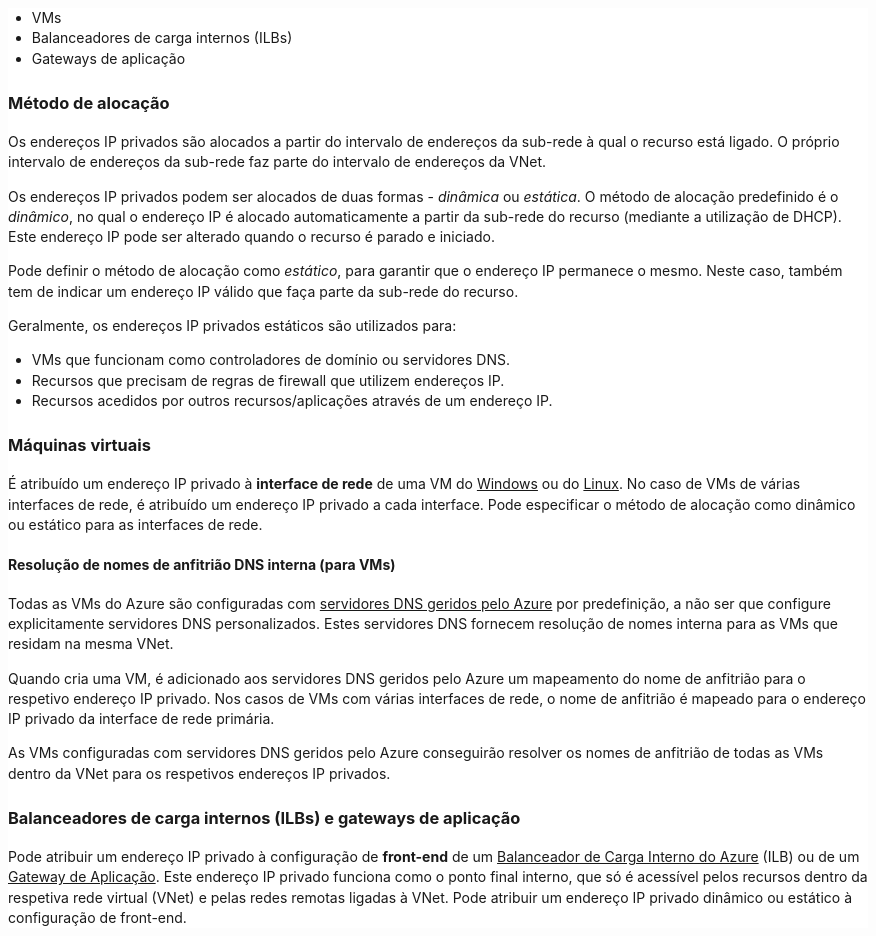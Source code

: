 * VMs
* Balanceadores de carga internos (ILBs)
* Gateways de aplicação

### <a name="allocation-method"></a>Método de alocação
Os endereços IP privados são alocados a partir do intervalo de endereços da sub-rede à qual o recurso está ligado. O próprio intervalo de endereços da sub-rede faz parte do intervalo de endereços da VNet.

Os endereços IP privados podem ser alocados de duas formas - *dinâmica* ou *estática*. O método de alocação predefinido é o *dinâmico*, no qual o endereço IP é alocado automaticamente a partir da sub-rede do recurso (mediante a utilização de DHCP). Este endereço IP pode ser alterado quando o recurso é parado e iniciado.

Pode definir o método de alocação como *estático*, para garantir que o endereço IP permanece o mesmo. Neste caso, também tem de indicar um endereço IP válido que faça parte da sub-rede do recurso.

Geralmente, os endereços IP privados estáticos são utilizados para:

* VMs que funcionam como controladores de domínio ou servidores DNS.
* Recursos que precisam de regras de firewall que utilizem endereços IP.
* Recursos acedidos por outros recursos/aplicações através de um endereço IP.

### <a name="virtual-machines"></a>Máquinas virtuais
É atribuído um endereço IP privado à **interface de rede** de uma VM do [Windows](../virtual-machines/windows/overview.md) ou do [Linux](../virtual-machines/virtual-machines-linux-about.md). No caso de VMs de várias interfaces de rede, é atribuído um endereço IP privado a cada interface. Pode especificar o método de alocação como dinâmico ou estático para as interfaces de rede.

#### <a name="internal-dns-hostname-resolution-for-vms"></a>Resolução de nomes de anfitrião DNS interna (para VMs)
Todas as VMs do Azure são configuradas com [servidores DNS geridos pelo Azure](virtual-networks-name-resolution-for-vms-and-role-instances.md#azure-provided-name-resolution) por predefinição, a não ser que configure explicitamente servidores DNS personalizados. Estes servidores DNS fornecem resolução de nomes interna para as VMs que residam na mesma VNet.

Quando cria uma VM, é adicionado aos servidores DNS geridos pelo Azure um mapeamento do nome de anfitrião para o respetivo endereço IP privado. Nos casos de VMs com várias interfaces de rede, o nome de anfitrião é mapeado para o endereço IP privado da interface de rede primária.

As VMs configuradas com servidores DNS geridos pelo Azure conseguirão resolver os nomes de anfitrião de todas as VMs dentro da VNet para os respetivos endereços IP privados.

### <a name="internal-load-balancers-ilb--application-gateways"></a>Balanceadores de carga internos (ILBs) e gateways de aplicação
Pode atribuir um endereço IP privado à configuração de **front-end** de um [Balanceador de Carga Interno do Azure](../load-balancer/load-balancer-internal-overview.md) (ILB) ou de um [Gateway de Aplicação](../application-gateway/application-gateway-introduction.md). Este endereço IP privado funciona como o ponto final interno, que só é acessível pelos recursos dentro da respetiva rede virtual (VNet) e pelas redes remotas ligadas à VNet. Pode atribuir um endereço IP privado dinâmico ou estático à configuração de front-end.
